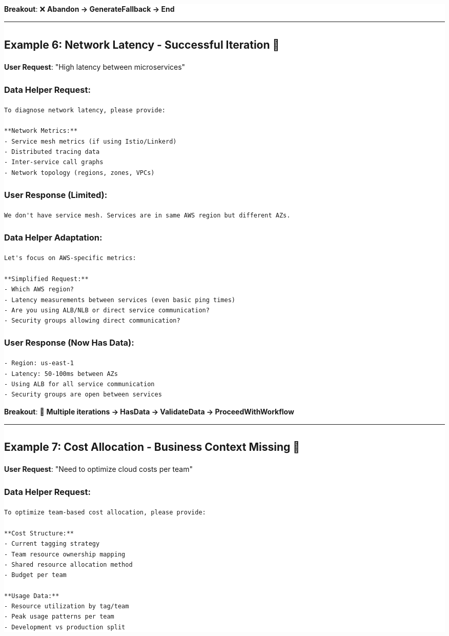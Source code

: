 **Breakout**: ❌ **Abandon → GenerateFallback → End**

---

## Example 6: Network Latency - Successful Iteration 🔄
**User Request**: "High latency between microservices"

### Data Helper Request:
```
To diagnose network latency, please provide:

**Network Metrics:**
- Service mesh metrics (if using Istio/Linkerd)
- Distributed tracing data
- Inter-service call graphs
- Network topology (regions, zones, VPCs)
```

### User Response (Limited):
```
We don't have service mesh. Services are in same AWS region but different AZs.
```

### Data Helper Adaptation:
```
Let's focus on AWS-specific metrics:

**Simplified Request:**
- Which AWS region?
- Latency measurements between services (even basic ping times)
- Are you using ALB/NLB or direct service communication?
- Security groups allowing direct communication?
```

### User Response (Now Has Data):
```
- Region: us-east-1
- Latency: 50-100ms between AZs
- Using ALB for all service communication
- Security groups are open between services
```

**Breakout**: 🔄 **Multiple iterations → HasData → ValidateData → ProceedWithWorkflow**

---

## Example 7: Cost Allocation - Business Context Missing 💼
**User Request**: "Need to optimize cloud costs per team"

### Data Helper Request:
```
To optimize team-based cost allocation, please provide:

**Cost Structure:**
- Current tagging strategy
- Team resource ownership mapping
- Shared resource allocation method
- Budget per team

**Usage Data:**
- Resource utilization by tag/team
- Peak usage patterns per team
- Development vs production split
```